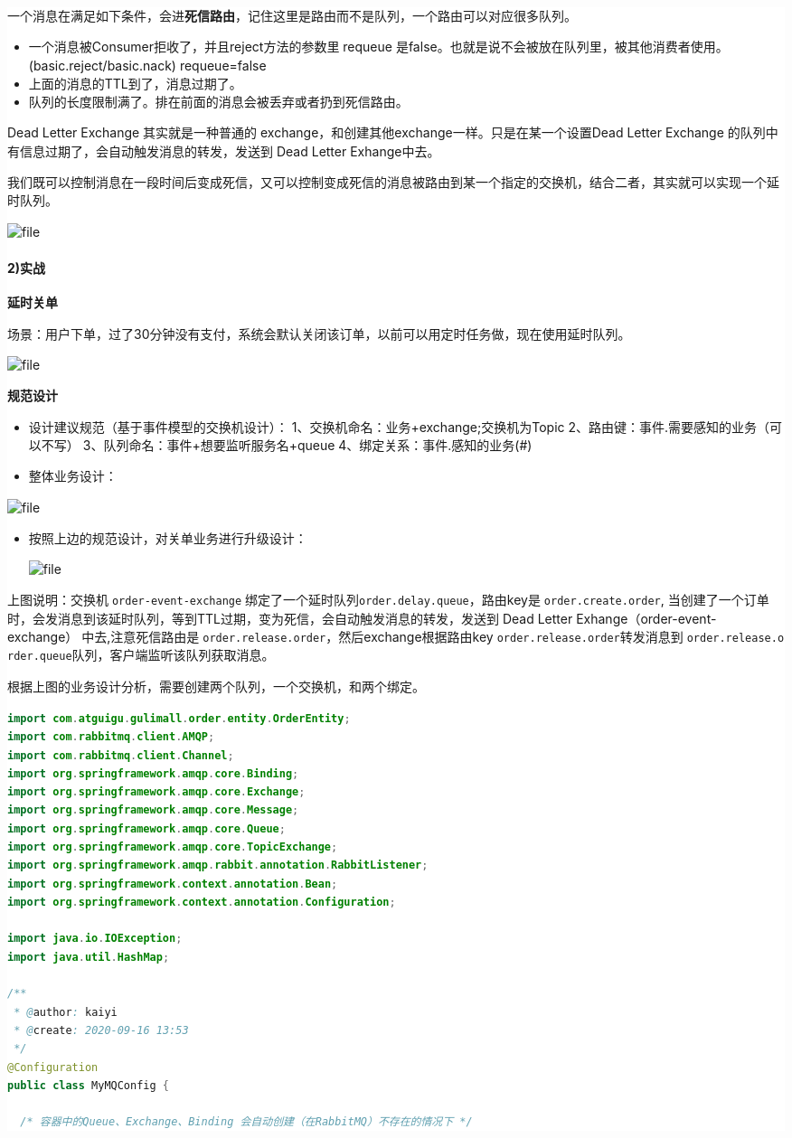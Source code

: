 一个消息在满足如下条件，会进**死信路由**，记住这里是路由而不是队列，一个路由可以对应很多队列。

- 一个消息被Consumer拒收了，并且reject方法的参数里 requeue 是false。也就是说不会被放在队列里，被其他消费者使用。(basic.reject/basic.nack) requeue=false
- 上面的消息的TTL到了，消息过期了。
- 队列的长度限制满了。排在前面的消息会被丢弃或者扔到死信路由。

Dead Letter Exchange 其实就是一种普通的 exchange，和创建其他exchange一样。只是在某一个设置Dead Letter Exchange 的队列中有信息过期了，会自动触发消息的转发，发送到 Dead Letter Exhange中去。

我们既可以控制消息在一段时间后变成死信，又可以控制变成死信的消息被路由到某一个指定的交换机，结合二者，其实就可以实现一个延时队列。

![file](https://raw.githubusercontent.com/lilu188011/img-repo/master/aXIENTeuyN.png)

#### 2)实战

**延时关单**

场景：用户下单，过了30分钟没有支付，系统会默认关闭该订单，以前可以用定时任务做，现在使用延时队列。

![file](https://raw.githubusercontent.com/lilu188011/img-repo/master/A80ZWU7pxI.png)

**规范设计**

- 设计建议规范（基于事件模型的交换机设计）：
  1、交换机命名：业务+exchange;交换机为Topic
  2、路由键：事件.需要感知的业务（可以不写）
  3、队列命名：事件+想要监听服务名+queue
  4、绑定关系：事件.感知的业务(#)

- 整体业务设计：

![file](https://raw.githubusercontent.com/lilu188011/img-repo/master/zpAUnDy6xL.png)

- 按照上边的规范设计，对关单业务进行升级设计：

  ![file](https://raw.githubusercontent.com/lilu188011/img-repo/master/cjxhYkqf3V.png)

上图说明：交换机 `order-event-exchange` 绑定了一个延时队列`order.delay.queue`，路由key是 `order.create.order`, 当创建了一个订单时，会发消息到该延时队列，等到TTL过期，变为死信，会自动触发消息的转发，发送到 Dead Letter Exhange（order-event-exchange） 中去,注意死信路由是 `order.release.order`，然后exchange根据路由key `order.release.order`转发消息到 `order.release.order.queue`队列，客户端监听该队列获取消息。

根据上图的业务设计分析，需要创建两个队列，一个交换机，和两个绑定。

```java
import com.atguigu.gulimall.order.entity.OrderEntity;
import com.rabbitmq.client.AMQP;
import com.rabbitmq.client.Channel;
import org.springframework.amqp.core.Binding;
import org.springframework.amqp.core.Exchange;
import org.springframework.amqp.core.Message;
import org.springframework.amqp.core.Queue;
import org.springframework.amqp.core.TopicExchange;
import org.springframework.amqp.rabbit.annotation.RabbitListener;
import org.springframework.context.annotation.Bean;
import org.springframework.context.annotation.Configuration;

import java.io.IOException;
import java.util.HashMap;

/**
 * @author: kaiyi
 * @create: 2020-09-16 13:53
 */
@Configuration
public class MyMQConfig {

  /* 容器中的Queue、Exchange、Binding 会自动创建（在RabbitMQ）不存在的情况下 */
```